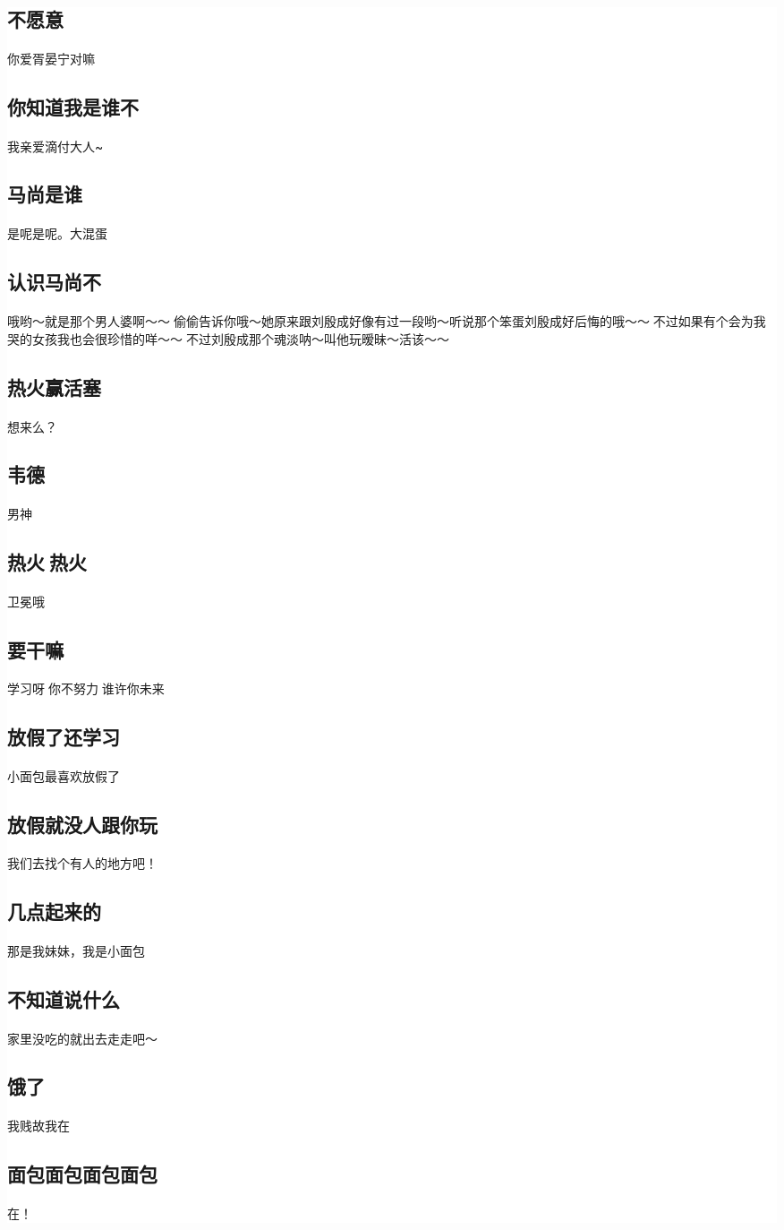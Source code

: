 ## 不愿意
你爱胥晏宁对嘛

## 你知道我是谁不
我亲爱滴付大人~

## 马尚是谁
是呢是呢。大混蛋

## 认识马尚不
哦哟～就是那个男人婆啊～～
偷偷告诉你哦～她原来跟刘殷成好像有过一段哟～听说那个笨蛋刘殷成好后悔的哦～～
不过如果有个会为我哭的女孩我也会很珍惜的咩～～
不过刘殷成那个魂淡呐～叫他玩暧昧～活该～～

## 热火赢活塞
想来么？

## 韦德
男神

## 热火 热火
卫冕哦

## 要干嘛
学习呀  你不努力 谁许你未来

## 放假了还学习
小面包最喜欢放假了

## 放假就没人跟你玩
我们去找个有人的地方吧！

## 几点起来的
那是我妹妹，我是小面包

## 不知道说什么
家里没吃的就出去走走吧〜

## 饿了
我贱故我在

## 面包面包面包面包
在！
